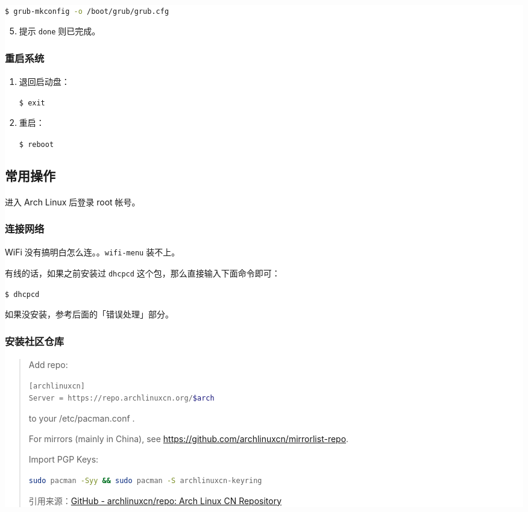   ```bash
   $ grub-mkconfig -o /boot/grub/grub.cfg
   ```

5. 提示 `done` 则已完成。

### 重启系统

1. 退回启动盘：

   ```bash
   $ exit
   ```

2. 重启：

   ```bash
   $ reboot
   ```

## 常用操作

进入 Arch Linux 后登录 root 帐号。

### 连接网络

WiFi 没有搞明白怎么连。。`wifi-menu` 装不上。

有线的话，如果之前安装过 `dhcpcd` 这个包，那么直接输入下面命令即可：

```bash
$ dhcpcd
```

如果没安装，参考后面的「错误处理」部分。

### 安装社区仓库

> Add repo:
>
> ```bash
> [archlinuxcn]
> Server = https://repo.archlinuxcn.org/$arch
> ```
>
> to your /etc/pacman.conf .
>
> For mirrors (mainly in China), see https://github.com/archlinuxcn/mirrorlist-repo.
>
> Import PGP Keys:
>
> ```bash
> sudo pacman -Syy && sudo pacman -S archlinuxcn-keyring
> ```
>
> 引用来源：[GitHub - archlinuxcn/repo: Arch Linux CN Repository](https://github.com/archlinuxcn/repo)
